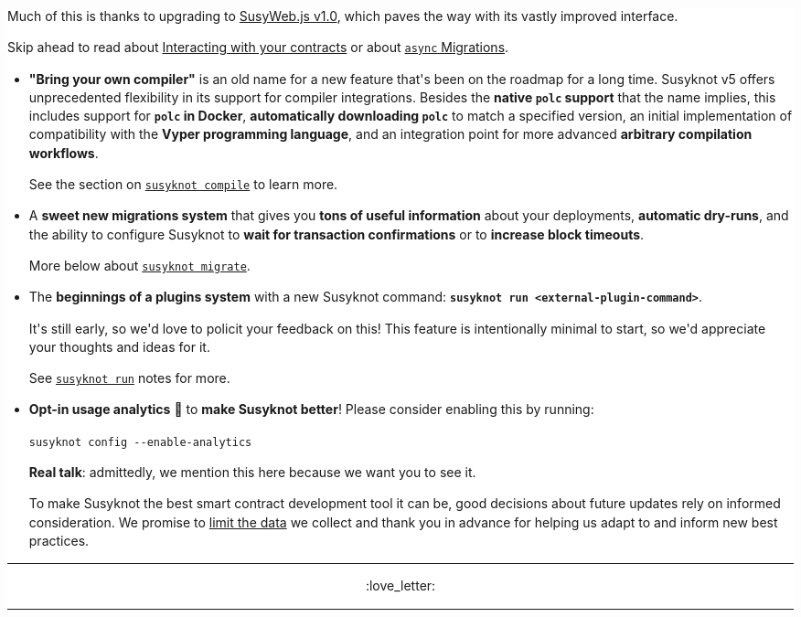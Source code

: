   Much of this is thanks to upgrading to [SusyWeb.js v1.0](https://susywebjs.readthedocs.io/en/1.0/index.html),
  which paves the way with its vastly improved interface.

  Skip ahead to read about [Interacting with your contracts](#user-content-what-s-new-in-susyknot-v5-interacting-with-your-contracts)
  or about [`async` Migrations](#user-content-what-s-new-in-susyknot-v5-susyknot-migrate-async-migrations).

- **"Bring your own compiler"** is an old name for a new feature that's been on
  the roadmap for a long time. Susyknot v5 offers unprecedented flexibility in its
  support for compiler integrations. Besides the **native `polc` support** that
  the name implies, this includes support for **`polc` in Docker**,
  **automatically downloading `polc`** to match a specified version, an
  initial implementation of compatibility with the **Vyper programming language**,
  and an integration point for more advanced **arbitrary compilation workflows**.

  See the section on [`susyknot compile`](#user-content-what-s-new-in-susyknot-v5-susyknot-compile)
  to learn more.

- A **sweet new migrations system** that gives you **tons of useful information**
  about your deployments, **automatic dry-runs**, and the ability to configure
  Susyknot to **wait for transaction confirmations** or to
  **increase block timeouts**.

  More below about [`susyknot migrate`](#user-content-what-s-new-in-susyknot-v5-susyknot-migrate).

- The **beginnings of a plugins system** with a new Susyknot command:
  **`susyknot run <external-plugin-command>`**.

  It's still early, so we'd love to policit your feedback on this! This feature
  is intentionally minimal to start, so we'd appreciate your thoughts and
  ideas for it.

  See [`susyknot run`](#user-content-what-s-new-in-susyknot-v5-susyknot-run)
  notes for more.

- **Opt-in usage analytics** :tada: to **make Susyknot better**! Please consider
  enabling this by running:
  ```
  susyknot config --enable-analytics
  ```

  **Real talk**: admittedly, we mention this here because we want you to see it.

  To make Susyknot the best smart contract development tool it can be, good
  decisions about future updates rely on informed consideration. We promise to
  [limit the data](#user-content-what-s-new-in-susyknot-v5-new-susyknot-config-opt-in-analytics)
  we collect and thank you in advance for helping us adapt to and inform new best practices.

---

<p align="center">
:love_letter:
</p>

---
